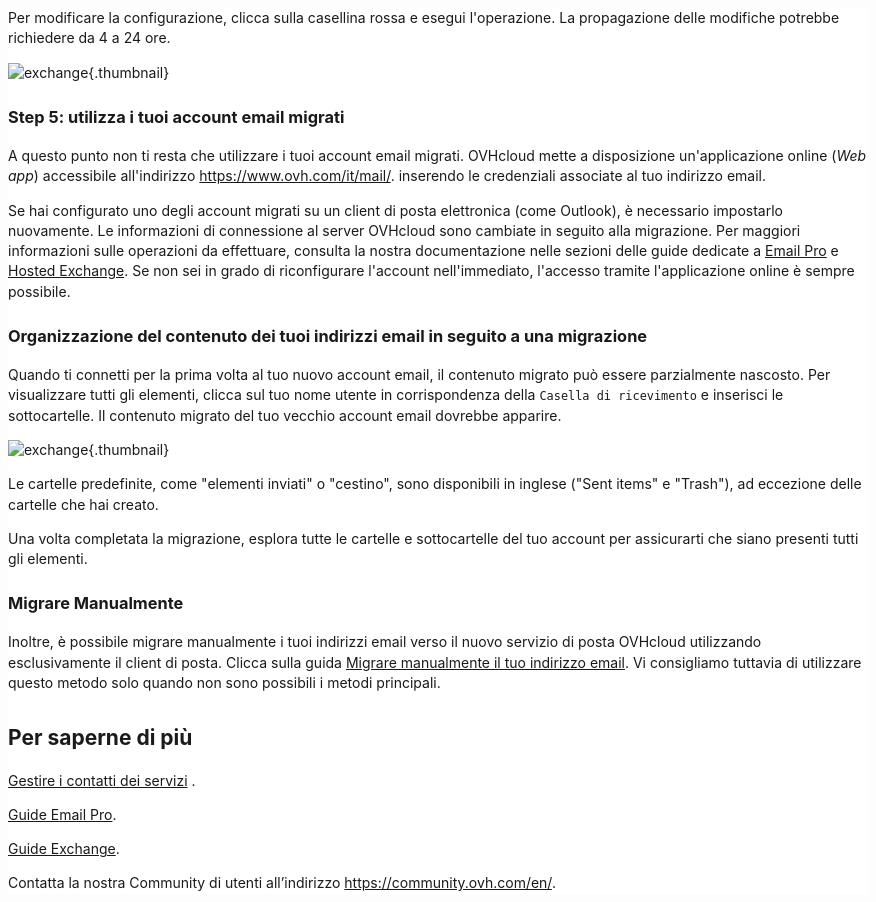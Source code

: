 Per modificare la configurazione, clicca sulla casellina rossa e esegui l'operazione. La propagazione delle modifiche potrebbe richiedere da 4 a 24 ore.

![exchange](images/check_the_dns_records_associated_domains.png){.thumbnail}

### Step 5: utilizza i tuoi account email migrati

A questo punto non ti resta che utilizzare i tuoi account email migrati. OVHcloud mette a disposizione un'applicazione online (_Web app_) accessibile all'indirizzo <https://www.ovh.com/it/mail/>. inserendo le credenziali associate al tuo indirizzo email.

Se hai configurato uno degli account migrati su un client di posta elettronica (come Outlook), è necessario impostarlo nuovamente. Le informazioni di connessione al server OVHcloud sono cambiate in seguito alla migrazione. Per maggiori informazioni sulle operazioni da effettuare, consulta la nostra documentazione nelle sezioni delle guide dedicate a [Email Pro](/products/web-cloud-email-collaborative-solutions-email-pro) e [Hosted Exchange](/products/web-cloud-email-collaborative-solutions-mx-plan). Se non sei in grado di riconfigurare l'account nell'immediato, l'accesso tramite l'applicazione online è sempre possibile.

### Organizzazione del contenuto dei tuoi indirizzi email in seguito a una migrazione <a name="content-after-migration"></a>

Quando ti connetti per la prima volta al tuo nuovo account email, il contenuto migrato può essere parzialmente nascosto. Per visualizzare tutti gli elementi, clicca sul tuo nome utente in corrispondenza della `Casella di ricevimento` e inserisci le sottocartelle. Il contenuto migrato del tuo vecchio account email dovrebbe apparire.

![exchange](images/owa_migrate_content.png){.thumbnail}

Le cartelle predefinite, come "elementi inviati" o "cestino", sono disponibili in inglese ("Sent items" e "Trash"), ad eccezione delle cartelle che hai creato.

Una volta completata la migrazione, esplora tutte le cartelle e sottocartelle del tuo account per assicurarti che siano presenti tutti gli elementi.

### Migrare Manualmente

Inoltre, è possibile migrare manualmente i tuoi indirizzi email verso il nuovo servizio di posta OVHcloud utilizzando esclusivamente il client di posta. Clicca sulla guida [Migrare manualmente il tuo indirizzo email](/pages/web_cloud/email_and_collaborative_solutions/migrating/manual_email_migration). Vi consigliamo tuttavia di utilizzare questo metodo solo quando non sono possibili i metodi principali.

## Per saperne di più

[Gestire i contatti dei servizi](/pages/account_and_service_management/account_information/managing_contacts) .

[Guide Email Pro](/products/web-cloud-email-collaborative-solutions-email-pro).

[Guide Exchange](/products/web-cloud-email-collaborative-solutions-microsoft-exchange).

Contatta la nostra Community di utenti all’indirizzo <https://community.ovh.com/en/>.
